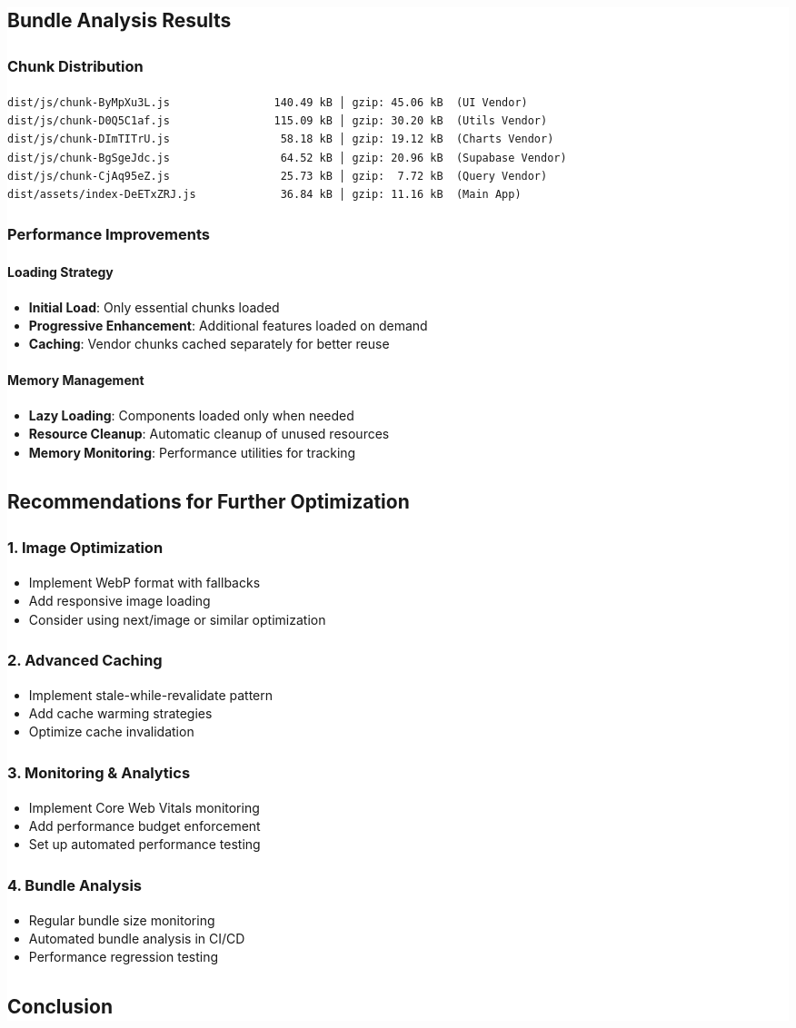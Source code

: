 ## Bundle Analysis Results

### Chunk Distribution
```
dist/js/chunk-ByMpXu3L.js                140.49 kB │ gzip: 45.06 kB  (UI Vendor)
dist/js/chunk-D0Q5C1af.js                115.09 kB │ gzip: 30.20 kB  (Utils Vendor)
dist/js/chunk-DImTITrU.js                 58.18 kB │ gzip: 19.12 kB  (Charts Vendor)
dist/js/chunk-BgSgeJdc.js                 64.52 kB │ gzip: 20.96 kB  (Supabase Vendor)
dist/js/chunk-CjAq95eZ.js                 25.73 kB │ gzip:  7.72 kB  (Query Vendor)
dist/assets/index-DeETxZRJ.js             36.84 kB │ gzip: 11.16 kB  (Main App)
```

### Performance Improvements

#### Loading Strategy
- **Initial Load**: Only essential chunks loaded
- **Progressive Enhancement**: Additional features loaded on demand
- **Caching**: Vendor chunks cached separately for better reuse

#### Memory Management
- **Lazy Loading**: Components loaded only when needed
- **Resource Cleanup**: Automatic cleanup of unused resources
- **Memory Monitoring**: Performance utilities for tracking

## Recommendations for Further Optimization

### 1. Image Optimization
- Implement WebP format with fallbacks
- Add responsive image loading
- Consider using next/image or similar optimization

### 2. Advanced Caching
- Implement stale-while-revalidate pattern
- Add cache warming strategies
- Optimize cache invalidation

### 3. Monitoring & Analytics
- Implement Core Web Vitals monitoring
- Add performance budget enforcement
- Set up automated performance testing

### 4. Bundle Analysis
- Regular bundle size monitoring
- Automated bundle analysis in CI/CD
- Performance regression testing

## Conclusion
